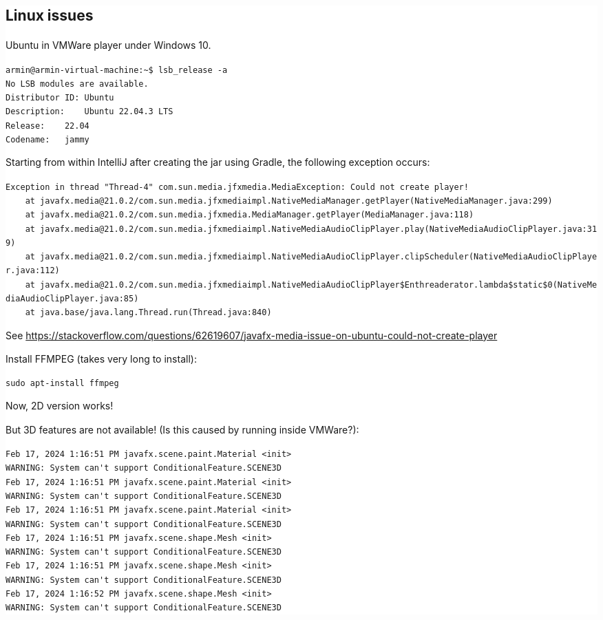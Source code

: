 ## Linux issues

Ubuntu in VMWare player under Windows 10.

```
armin@armin-virtual-machine:~$ lsb_release -a
No LSB modules are available.
Distributor ID:	Ubuntu
Description:	Ubuntu 22.04.3 LTS
Release:	22.04
Codename:	jammy

```

Starting from within IntelliJ after creating the jar using Gradle, the following exception occurs:

```
Exception in thread "Thread-4" com.sun.media.jfxmedia.MediaException: Could not create player!
	at javafx.media@21.0.2/com.sun.media.jfxmediaimpl.NativeMediaManager.getPlayer(NativeMediaManager.java:299)
	at javafx.media@21.0.2/com.sun.media.jfxmedia.MediaManager.getPlayer(MediaManager.java:118)
	at javafx.media@21.0.2/com.sun.media.jfxmediaimpl.NativeMediaAudioClipPlayer.play(NativeMediaAudioClipPlayer.java:319)
	at javafx.media@21.0.2/com.sun.media.jfxmediaimpl.NativeMediaAudioClipPlayer.clipScheduler(NativeMediaAudioClipPlayer.java:112)
	at javafx.media@21.0.2/com.sun.media.jfxmediaimpl.NativeMediaAudioClipPlayer$Enthreaderator.lambda$static$0(NativeMediaAudioClipPlayer.java:85)
	at java.base/java.lang.Thread.run(Thread.java:840)
```

See https://stackoverflow.com/questions/62619607/javafx-media-issue-on-ubuntu-could-not-create-player

Install FFMPEG (takes very long to install):

```
sudo apt-install ffmpeg
```

Now, 2D version works!

But 3D features are not available! (Is this caused by running inside VMWare?):

```
Feb 17, 2024 1:16:51 PM javafx.scene.paint.Material <init>
WARNING: System can't support ConditionalFeature.SCENE3D
Feb 17, 2024 1:16:51 PM javafx.scene.paint.Material <init>
WARNING: System can't support ConditionalFeature.SCENE3D
Feb 17, 2024 1:16:51 PM javafx.scene.paint.Material <init>
WARNING: System can't support ConditionalFeature.SCENE3D
Feb 17, 2024 1:16:51 PM javafx.scene.shape.Mesh <init>
WARNING: System can't support ConditionalFeature.SCENE3D
Feb 17, 2024 1:16:51 PM javafx.scene.shape.Mesh <init>
WARNING: System can't support ConditionalFeature.SCENE3D
Feb 17, 2024 1:16:52 PM javafx.scene.shape.Mesh <init>
WARNING: System can't support ConditionalFeature.SCENE3D
```
